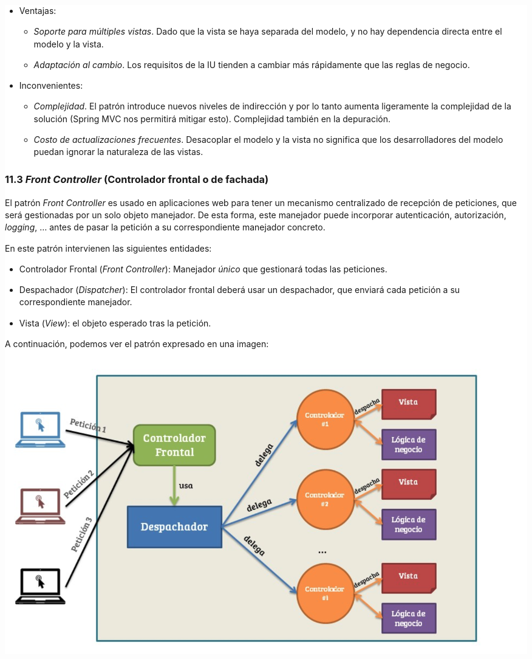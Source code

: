 * Ventajas:

   * *Soporte para múltiples vistas*. Dado que la vista se haya separada del modelo, y no hay dependencia directa entre el modelo y la vista.

   * *Adaptación al cambio*. Los requisitos de la IU tienden a cambiar más rápidamente que las reglas de negocio.

* Inconvenientes:

   * *Complejidad*. El patrón introduce nuevos niveles de indirección y por lo tanto aumenta ligeramente la complejidad de la solución (Spring MVC nos permitirá mitigar esto). Complejidad también en la depuración.

   * *Costo de actualizaciones frecuentes*. Desacoplar el modelo y la vista no significa que los desarrolladores del modelo puedan ignorar la naturaleza de las vistas.

### 11.3 *Front Controller* (Controlador frontal o de fachada)

El patrón *Front Controller* es usado en aplicaciones web para tener un mecanismo centralizado de recepción de peticiones, que será gestionadas por un solo objeto manejador. De esta forma, este manejador puede incorporar autenticación, autorización, *logging*, … antes de pasar la petición a su correspondiente manejador concreto.

En este patrón intervienen las siguientes entidades:

* Controlador Frontal (*Front Controller*): Manejador *único* que gestionará todas las peticiones.

* Despachador (*Dispatcher*): El controlador frontal deberá usar un despachador, que enviará cada petición a su correspondiente manejador.

* Vista (*View*): el objeto esperado tras la petición.

A continuación, podemos ver el patrón expresado en una imagen:

<img src="images/2-patron-2.png">
